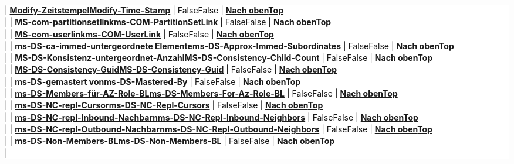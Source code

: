| [<span data-ttu-id="17170-505">**Modify-Zeitstempel**</span><span class="sxs-lookup"><span data-stu-id="17170-505">**Modify-Time-Stamp**</span></span>](a-modifytimestamp.md)                              | <span data-ttu-id="17170-506">False</span><span class="sxs-lookup"><span data-stu-id="17170-506">False</span></span>     | [<span data-ttu-id="17170-507">**Nach oben**</span><span class="sxs-lookup"><span data-stu-id="17170-507">**Top**</span></span>](c-top.md)<br/> |
| [<span data-ttu-id="17170-508">**MS-com-partitionsetlink**</span><span class="sxs-lookup"><span data-stu-id="17170-508">**ms-COM-PartitionSetLink**</span></span>](a-mscom-partitionsetlink.md)                 | <span data-ttu-id="17170-509">False</span><span class="sxs-lookup"><span data-stu-id="17170-509">False</span></span>     | [<span data-ttu-id="17170-510">**Nach oben**</span><span class="sxs-lookup"><span data-stu-id="17170-510">**Top**</span></span>](c-top.md)<br/> |
| [<span data-ttu-id="17170-511">**MS-com-userlink**</span><span class="sxs-lookup"><span data-stu-id="17170-511">**ms-COM-UserLink**</span></span>](a-mscom-userlink.md)                                 | <span data-ttu-id="17170-512">False</span><span class="sxs-lookup"><span data-stu-id="17170-512">False</span></span>     | [<span data-ttu-id="17170-513">**Nach oben**</span><span class="sxs-lookup"><span data-stu-id="17170-513">**Top**</span></span>](c-top.md)<br/> |
| [<span data-ttu-id="17170-514">**ms-DS-ca-immed-untergeordnete Elemente**</span><span class="sxs-lookup"><span data-stu-id="17170-514">**ms-DS-Approx-Immed-Subordinates**</span></span>](a-msds-approx-immed-subordinates.md) | <span data-ttu-id="17170-515">False</span><span class="sxs-lookup"><span data-stu-id="17170-515">False</span></span>     | [<span data-ttu-id="17170-516">**Nach oben**</span><span class="sxs-lookup"><span data-stu-id="17170-516">**Top**</span></span>](c-top.md)<br/> |
| [<span data-ttu-id="17170-517">**MS-DS-Konsistenz-untergeordnet-Anzahl**</span><span class="sxs-lookup"><span data-stu-id="17170-517">**MS-DS-Consistency-Child-Count**</span></span>](a-ms-ds-consistencychildcount.md)      | <span data-ttu-id="17170-518">False</span><span class="sxs-lookup"><span data-stu-id="17170-518">False</span></span>     | [<span data-ttu-id="17170-519">**Nach oben**</span><span class="sxs-lookup"><span data-stu-id="17170-519">**Top**</span></span>](c-top.md)<br/> |
| [<span data-ttu-id="17170-520">**MS-DS-Consistency-Guid**</span><span class="sxs-lookup"><span data-stu-id="17170-520">**MS-DS-Consistency-Guid**</span></span>](a-ms-ds-consistencyguid.md)                   | <span data-ttu-id="17170-521">False</span><span class="sxs-lookup"><span data-stu-id="17170-521">False</span></span>     | [<span data-ttu-id="17170-522">**Nach oben**</span><span class="sxs-lookup"><span data-stu-id="17170-522">**Top**</span></span>](c-top.md)<br/> |
| [<span data-ttu-id="17170-523">**ms-DS-gemastert von**</span><span class="sxs-lookup"><span data-stu-id="17170-523">**ms-DS-Mastered-By**</span></span>](a-msds-masteredby.md)                              | <span data-ttu-id="17170-524">False</span><span class="sxs-lookup"><span data-stu-id="17170-524">False</span></span>     | [<span data-ttu-id="17170-525">**Nach oben**</span><span class="sxs-lookup"><span data-stu-id="17170-525">**Top**</span></span>](c-top.md)<br/> |
| [<span data-ttu-id="17170-526">**ms-DS-Members-für-AZ-Role-BL**</span><span class="sxs-lookup"><span data-stu-id="17170-526">**ms-DS-Members-For-Az-Role-BL**</span></span>](a-msds-membersforazrolebl.md)           | <span data-ttu-id="17170-527">False</span><span class="sxs-lookup"><span data-stu-id="17170-527">False</span></span>     | [<span data-ttu-id="17170-528">**Nach oben**</span><span class="sxs-lookup"><span data-stu-id="17170-528">**Top**</span></span>](c-top.md)<br/> |
| [<span data-ttu-id="17170-529">**ms-DS-NC-repl-Cursor**</span><span class="sxs-lookup"><span data-stu-id="17170-529">**ms-DS-NC-Repl-Cursors**</span></span>](a-msds-ncreplcursors.md)                       | <span data-ttu-id="17170-530">False</span><span class="sxs-lookup"><span data-stu-id="17170-530">False</span></span>     | [<span data-ttu-id="17170-531">**Nach oben**</span><span class="sxs-lookup"><span data-stu-id="17170-531">**Top**</span></span>](c-top.md)<br/> |
| [<span data-ttu-id="17170-532">**ms-DS-NC-repl-Inbound-Nachbarn**</span><span class="sxs-lookup"><span data-stu-id="17170-532">**ms-DS-NC-Repl-Inbound-Neighbors**</span></span>](a-msds-ncreplinboundneighbors.md)    | <span data-ttu-id="17170-533">False</span><span class="sxs-lookup"><span data-stu-id="17170-533">False</span></span>     | [<span data-ttu-id="17170-534">**Nach oben**</span><span class="sxs-lookup"><span data-stu-id="17170-534">**Top**</span></span>](c-top.md)<br/> |
| [<span data-ttu-id="17170-535">**ms-DS-NC-repl-Outbound-Nachbarn**</span><span class="sxs-lookup"><span data-stu-id="17170-535">**ms-DS-NC-Repl-Outbound-Neighbors**</span></span>](a-msds-ncreploutboundneighbors.md)  | <span data-ttu-id="17170-536">False</span><span class="sxs-lookup"><span data-stu-id="17170-536">False</span></span>     | [<span data-ttu-id="17170-537">**Nach oben**</span><span class="sxs-lookup"><span data-stu-id="17170-537">**Top**</span></span>](c-top.md)<br/> |
| [<span data-ttu-id="17170-538">**ms-DS-Non-Members-BL**</span><span class="sxs-lookup"><span data-stu-id="17170-538">**ms-DS-Non-Members-BL**</span></span>](a-msds-nonmembersbl.md)                         | <span data-ttu-id="17170-539">False</span><span class="sxs-lookup"><span data-stu-id="17170-539">False</span></span>     | [<span data-ttu-id="17170-540">**Nach oben**</span><span class="sxs-lookup"><span data-stu-id="17170-540">**Top**</span></span>](c-top.md)<br/> |